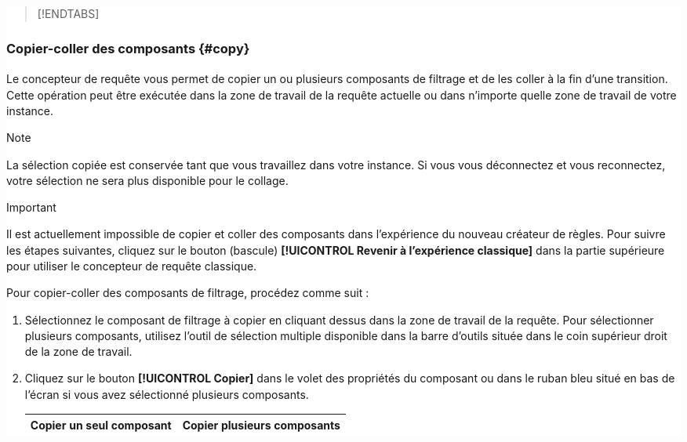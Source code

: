 >[!ENDTABS]

### Copier-coller des composants {#copy}

Le concepteur de requête vous permet de copier un ou plusieurs composants de filtrage et de les coller à la fin d’une transition. Cette opération peut être exécutée dans la zone de travail de la requête actuelle ou dans n’importe quelle zone de travail de votre instance.

>[!NOTE]
>
>La sélection copiée est conservée tant que vous travaillez dans votre instance. Si vous vous déconnectez et vous reconnectez, votre sélection ne sera plus disponible pour le collage.

>[!IMPORTANT]
>
>Il est actuellement impossible de copier et coller des composants dans l’expérience du nouveau créateur de règles. Pour suivre les étapes suivantes, cliquez sur le bouton (bascule) **[!UICONTROL Revenir à l’expérience classique]** dans la partie supérieure pour utiliser le concepteur de requête classique.


Pour copier-coller des composants de filtrage, procédez comme suit :

1. Sélectionnez le composant de filtrage à copier en cliquant dessus dans la zone de travail de la requête. Pour sélectionner plusieurs composants, utilisez l’outil de sélection multiple disponible dans la barre d’outils située dans le coin supérieur droit de la zone de travail.

1. Cliquez sur le bouton **[!UICONTROL Copier]** dans le volet des propriétés du composant ou dans le ruban bleu situé en bas de l’écran si vous avez sélectionné plusieurs composants.

   | Copier un seul composant | Copier plusieurs composants |
   |  ---  |  ---  |